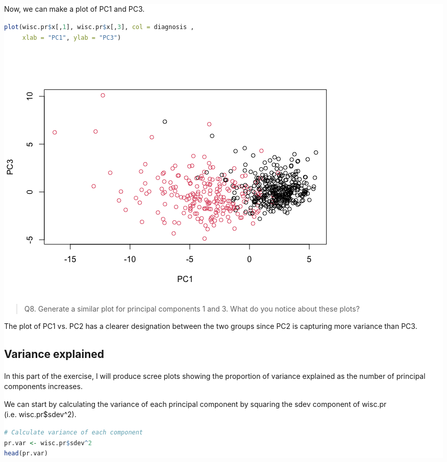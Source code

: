 Now, we can make a plot of PC1 and PC3.

``` r
plot(wisc.pr$x[,1], wisc.pr$x[,3], col = diagnosis , 
     xlab = "PC1", ylab = "PC3")
```

![](Class08MiniProject_files/figure-commonmark/unnamed-chunk-14-1.png)

> Q8. Generate a similar plot for principal components 1 and 3. What do
> you notice about these plots?

The plot of PC1 vs. PC2 has a clearer designation between the two groups
since PC2 is capturing more variance than PC3.

## Variance explained

In this part of the exercise, I will produce scree plots showing the
proportion of variance explained as the number of principal components
increases.

We can start by calculating the variance of each principal component by
squaring the sdev component of wisc.pr (i.e. wisc.pr\$sdev^2).

``` r
# Calculate variance of each component
pr.var <- wisc.pr$sdev^2
head(pr.var)
```
